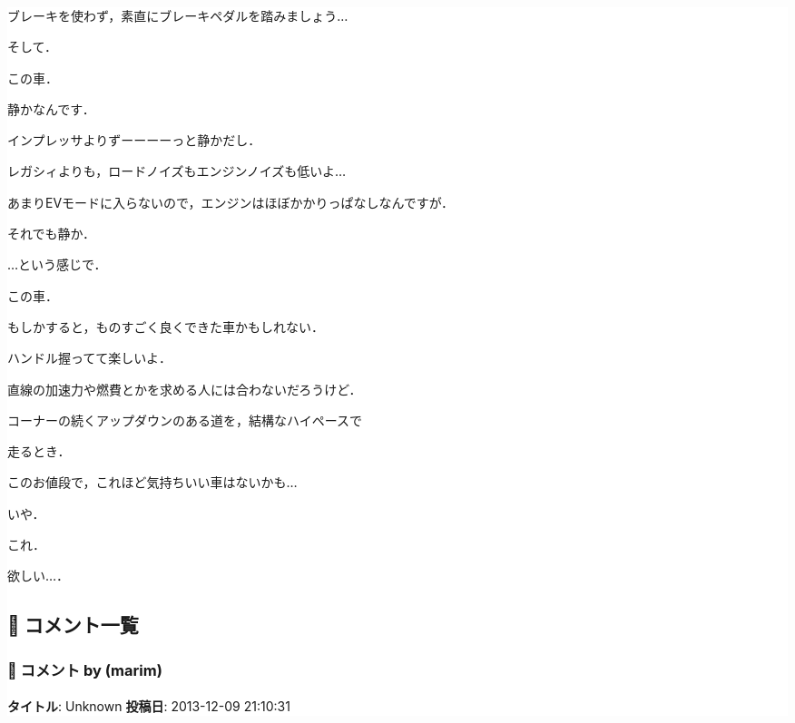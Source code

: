 
ブレーキを使わず，素直にブレーキペダルを踏みましょう…





そして．


この車．


静かなんです．


インプレッサよりずーーーーっと静かだし．


レガシィよりも，ロードノイズもエンジンノイズも低いよ…


あまりEVモードに入らないので，エンジンはほぼかかりっぱなしなんですが．


それでも静か．





…という感じで．


この車．


もしかすると，ものすごく良くできた車かもしれない．


ハンドル握ってて楽しいよ．





直線の加速力や燃費とかを求める人には合わないだろうけど．


コーナーの続くアップダウンのある道を，結構なハイペースで


走るとき．


このお値段で，これほど気持ちいい車はないかも…





いや．


これ．


欲しい…．

## 💬 コメント一覧

### 💬 コメント by (marim)
**タイトル**: Unknown
**投稿日**: 2013-12-09 21:10:31
